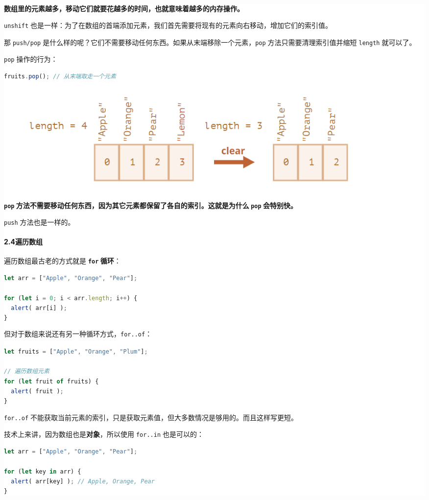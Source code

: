 **数组里的元素越多，移动它们就要花越多的时间，也就意味着越多的内存操作。**

`unshift` 也是一样：为了在数组的首端添加元素，我们首先需要将现有的元素向右移动，增加它们的索引值。

那 `push/pop` 是什么样的呢？它们不需要移动任何东西。如果从末端移除一个元素，`pop` 方法只需要清理索引值并缩短 `length` 就可以了。

`pop` 操作的行为：

```javascript
fruits.pop(); // 从末端取走一个元素
```

![image-20220218114006899](JavaScript听课笔记.assets/image-20220218114006899.png)

**`pop` 方法不需要移动任何东西，因为其它元素都保留了各自的索引。这就是为什么 `pop` 会特别快。**

`push` 方法也是一样的。

#### 2.4遍历数组

遍历数组最古老的方式就是 **`for` 循环**：

```javascript
let arr = ["Apple", "Orange", "Pear"];

for (let i = 0; i < arr.length; i++) {
  alert( arr[i] );
}
```

但对于数组来说还有另一种循环方式，`for..of`：

```javascript
let fruits = ["Apple", "Orange", "Plum"];

// 遍历数组元素
for (let fruit of fruits) {
  alert( fruit );
}
```

`for..of` 不能获取当前元素的索引，只是获取元素值，但大多数情况是够用的。而且这样写更短。

技术上来讲，因为数组也是**对象**，所以使用 `for..in` 也是可以的：

```javascript
let arr = ["Apple", "Orange", "Pear"];

for (let key in arr) {
  alert( arr[key] ); // Apple, Orange, Pear
}
```
